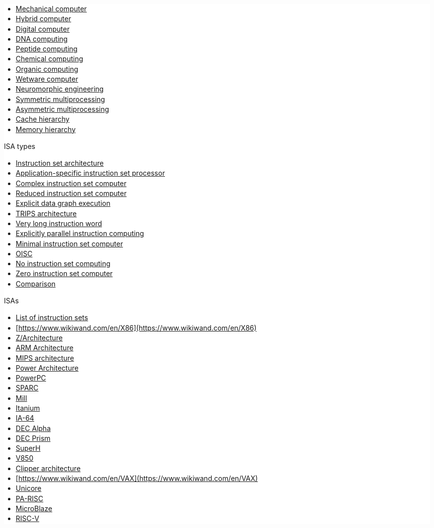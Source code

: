 - [Mechanical computer](https://www.wikiwand.com/en/Mechanical_computer)
- [Hybrid computer](https://www.wikiwand.com/en/Hybrid_computer)
- [Digital computer](https://www.wikiwand.com/en/Digital_computer)
- [DNA computing](https://www.wikiwand.com/en/DNA_computing)
- [Peptide computing](https://www.wikiwand.com/en/Peptide_computing)
- [Chemical computing](https://www.wikiwand.com/en/Chemical_computing)
- [Organic computing](https://www.wikiwand.com/en/Organic_computing)
- [Wetware computer](https://www.wikiwand.com/en/Wetware_computer)
- [Neuromorphic engineering](https://www.wikiwand.com/en/Neuromorphic_engineering)
- [Symmetric multiprocessing](https://www.wikiwand.com/en/Symmetric_multiprocessing)
- [Asymmetric multiprocessing](https://www.wikiwand.com/en/Asymmetric_multiprocessing)
- [Cache hierarchy](https://www.wikiwand.com/en/Cache_hierarchy)
- [Memory hierarchy](https://www.wikiwand.com/en/Memory_hierarchy)

ISA types
- [Instruction set architecture](https://www.wikiwand.com/en/Instruction_set_architecture)
- [Application-specific instruction set processor](https://www.wikiwand.com/en/Application-specific_instruction_set_processor)
- [Complex instruction set computer](https://www.wikiwand.com/en/Complex_instruction_set_computer)
- [Reduced instruction set computer](https://www.wikiwand.com/en/Reduced_instruction_set_computer)
- [Explicit data graph execution](https://www.wikiwand.com/en/Explicit_data_graph_execution)
- [TRIPS architecture](https://www.wikiwand.com/en/TRIPS_architecture)
- [Very long instruction word](https://www.wikiwand.com/en/Very_long_instruction_word)
- [Explicitly parallel instruction computing](https://www.wikiwand.com/en/Explicitly_parallel_instruction_computing)
- [Minimal instruction set computer](https://www.wikiwand.com/en/Minimal_instruction_set_computer)
- [OISC](https://www.wikiwand.com/en/One_instruction_set_computer)
- [No instruction set computing](https://www.wikiwand.com/en/No_instruction_set_computing)
- [Zero instruction set computer](https://www.wikiwand.com/en/Zero_instruction_set_computer)
- [Comparison](https://www.wikiwand.com/en/Comparison_of_instruction_set_architectures)

ISAs
- [List of instruction sets](https://www.wikiwand.com/en/List_of_instruction_sets)
- [https://www.wikiwand.com/en/X86](https://www.wikiwand.com/en/X86)
- [Z/Architecture](https://www.wikiwand.com/en/Z/Architecture)
- [ARM Architecture](https://www.wikiwand.com/en/ARM_Architecture)
- [MIPS architecture](https://www.wikiwand.com/en/MIPS_architecture)
- [Power Architecture](https://www.wikiwand.com/en/Power_Architecture)
- [PowerPC](https://www.wikiwand.com/en/PowerPC)
- [SPARC](https://www.wikiwand.com/en/SPARC)
- [Mill](https://www.wikiwand.com/en/Mill_architecture)
- [Itanium](https://www.wikiwand.com/en/Itanium)
- [IA-64](https://www.wikiwand.com/en/IA-64)
- [DEC Alpha](https://www.wikiwand.com/en/DEC_Alpha)
- [DEC Prism](https://www.wikiwand.com/en/DEC_Prism)
- [SuperH](https://www.wikiwand.com/en/SuperH)
- [V850](https://www.wikiwand.com/en/V850)
- [Clipper architecture](https://www.wikiwand.com/en/Clipper_architecture)
- [https://www.wikiwand.com/en/VAX](https://www.wikiwand.com/en/VAX)
- [Unicore](https://www.wikiwand.com/en/Unicore)
- [PA-RISC](https://www.wikiwand.com/en/PA-RISC)
- [MicroBlaze](https://www.wikiwand.com/en/MicroBlaze)
- [RISC-V](https://www.wikiwand.com/en/RISC-V)
